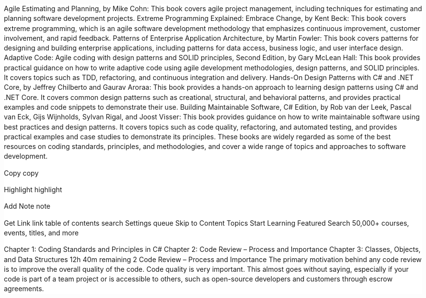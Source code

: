 Agile Estimating and Planning, by Mike Cohn: This book covers agile project management, including techniques for estimating and planning software development projects.
Extreme Programming Explained: Embrace Change, by Kent Beck: This book covers extreme programming, which is an agile software development methodology that emphasizes continuous improvement, customer involvement, and rapid feedback.
Patterns of Enterprise Application Architecture, by Martin Fowler: This book covers patterns for designing and building enterprise applications, including patterns for data access, business logic, and user interface design.
Adaptive Code: Agile coding with design patterns and SOLID principles, Second Edition, by Gary McLean Hall: This book provides practical guidance on how to write adaptive code using agile development methodologies, design patterns, and SOLID principles. It covers topics such as TDD, refactoring, and continuous integration and delivery.
Hands-On Design Patterns with C# and .NET Core, by Jeffrey Chilberto and Gaurav Aroraa: This book provides a hands-on approach to learning design patterns using C# and .NET Core. It covers common design patterns such as creational, structural, and behavioral patterns, and provides practical examples and code snippets to demonstrate their use.
Building Maintainable Software, C# Edition, by Rob van der Leek, Pascal van Eck, Gijs Wijnholds, Sylvan Rigal, and Joost Visser: This book provides guidance on how to write maintainable software using best practices and design patterns. It covers topics such as code quality, refactoring, and automated testing, and provides practical examples and case studies to demonstrate its principles.
These books are widely regarded as some of the best resources on coding standards, principles, and methodologies, and cover a wide range of topics and approaches to software development.


Copy
copy

Highlight
highlight

Add Note
note

Get Link
link
table of contents
search
Settings
queue
Skip to Content
Topics
Start Learning
Featured
Search 50,000+ courses, events, titles, and more


Chapter 1: Coding Standards and Principles in C#
Chapter 2: Code Review – Process and Importance
Chapter 3: Classes, Objects, and Data Structures
12h 40m remaining
2
Code Review – Process and Importance
The primary motivation behind any code review is to improve the overall quality of the code. Code quality is very important. This almost goes without saying, especially if your code is part of a team project or is accessible to others, such as open-source developers and customers through escrow agreements.
